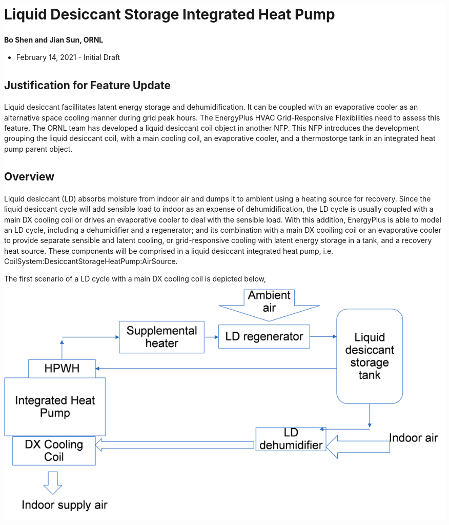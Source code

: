 # Liquid Desiccant Storage Integrated Heat Pump

**Bo Shen and Jian Sun, ORNL**

- February 14, 2021 - Initial Draft

## Justification for Feature Update
Liquid desiccant facillitates latent energy storage and dehumidification. 
It can be coupled with an evaporative cooler as an alternative space cooling manner during grid peak hours. 
The EnergyPlus HVAC Grid-Responsive Flexibilities need to assess this feature. 
The ORNL team has developed a liquid desiccant coil object in another NFP. 
This NFP introduces the development grouping the liquid desiccant coil, with a main cooling coil, an evaporative cooler, and a thermostorge tank in an integrated heat pump parent object. 

## Overview
Liquid desiccant (LD) absorbs moisture from indoor air and dumps it to ambient using a heating source for recovery. 
Since the liquid desiccant cycle will add sensible load to indoor as an expense of dehumidification, the LD cycle is usually coupled with a main DX cooling coil or drives an evaporative cooler to deal with the sensible load. With this addition, EnergyPlus is able to model an LD cycle, including a dehumidifier and a regenerator; and its combination with a main DX cooiling coil or an evaporative cooler to provide separate sensible and latent cooling, or grid-responsive cooling with latent energy storage in a tank, and a recovery heat source. These components will be comprised in a liquid desiccant integrated heat pump, i.e. CoilSystem:DesiccantStorageHeatPump:AirSource. 

The first scenario of a LD cycle with a main DX cooling coil is depicted below, 
![LidDesDXCoil](LidDesDXCoil.png)
